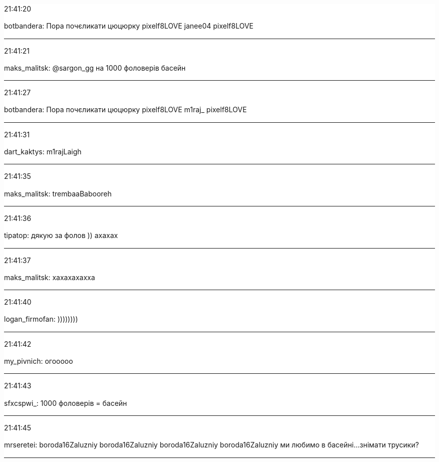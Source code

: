 21:41:20

botbandera: Пора почєликати цюцюрку pixelf8LOVE janee04 pixelf8LOVE

---

21:41:21

maks_malitsk: @sargon_gg на 1000 фоловерів басейн

---

21:41:27

botbandera: Пора почєликати цюцюрку pixelf8LOVE m1raj_ pixelf8LOVE

---

21:41:31

dart_kaktys: m1rajLaigh

---

21:41:35

maks_malitsk: trembaaBabooreh

---

21:41:36

tipatop: дякую за фолов )) ахахах

---

21:41:37

maks_malitsk: хахахахахха

---

21:41:40

logan_firmofan: ))))))))

---

21:41:42

my_pivnich: огооооо

---

21:41:43

sfxcspwi_: 1000 фоловерів = басейн

---

21:41:45

mrseretei: boroda16Zaluzniy boroda16Zaluzniy boroda16Zaluzniy boroda16Zaluzniy  ми любимо в басейні...знімати трусики?

---